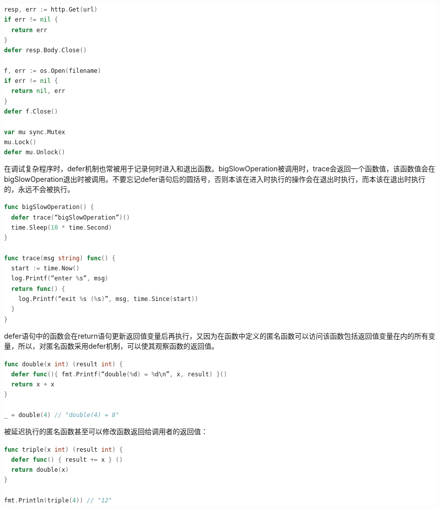 ```go
resp, err := http.Get(url)
if err != nil {
  return err
}
defer resp.Body.Close()

f, err := os.Open(filename)
if err != nil {
  return nil, err
}
defer f.Close()

var mu sync.Mutex
mu.Lock()
defer mu.Unlock()
```

在调试复杂程序时，defer机制也常被用于记录何时进入和退出函数。bigSlowOperation被调用时，trace会返回一个函数值，该函数值会在bigSlowOperation退出时被调用。不要忘记defer语句后的圆括号，否则本该在进入时执行的操作会在退出时执行，而本该在退出时执行的，永远不会被执行。

```go
func bigSlowOperation() {
  defer trace(“bigSlowOperation”)()
  time.Sleep(10 * time.Second)
}

func trace(msg string) func() {
  start := time.Now()
  log.Printf(“enter %s”, msg)
  return func() {
    log.Printf(“exit %s (%s)”, msg, time.Since(start))
  }
}
```

defer语句中的函数会在return语句更新返回值变量后再执行，又因为在函数中定义的匿名函数可以访问该函数包括返回值变量在内的所有变量，所以，对匿名函数采用defer机制，可以使其观察函数的返回值。

```go
func double(x int) (result int) {
  defer func(){ fmt.Printf(“double(%d) = %d\n”, x, result) }()
  return x + x
}

_ = double(4) // "double(4) = 8"
```

被延迟执行的匿名函数甚至可以修改函数返回给调用者的返回值：

```go
func triple(x int) (result int) {
  defer func() { result += x } ()
  return double(x)
}

fmt.Println(triple(4)) // "12"
```
